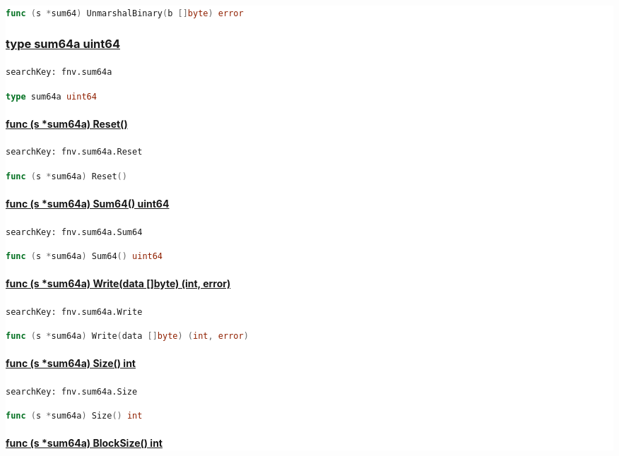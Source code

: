 ```Go
func (s *sum64) UnmarshalBinary(b []byte) error
```

### <a id="sum64a" href="#sum64a">type sum64a uint64</a>

```
searchKey: fnv.sum64a
```

```Go
type sum64a uint64
```

#### <a id="sum64a.Reset" href="#sum64a.Reset">func (s *sum64a) Reset()</a>

```
searchKey: fnv.sum64a.Reset
```

```Go
func (s *sum64a) Reset()
```

#### <a id="sum64a.Sum64" href="#sum64a.Sum64">func (s *sum64a) Sum64() uint64</a>

```
searchKey: fnv.sum64a.Sum64
```

```Go
func (s *sum64a) Sum64() uint64
```

#### <a id="sum64a.Write" href="#sum64a.Write">func (s *sum64a) Write(data []byte) (int, error)</a>

```
searchKey: fnv.sum64a.Write
```

```Go
func (s *sum64a) Write(data []byte) (int, error)
```

#### <a id="sum64a.Size" href="#sum64a.Size">func (s *sum64a) Size() int</a>

```
searchKey: fnv.sum64a.Size
```

```Go
func (s *sum64a) Size() int
```

#### <a id="sum64a.BlockSize" href="#sum64a.BlockSize">func (s *sum64a) BlockSize() int</a>
